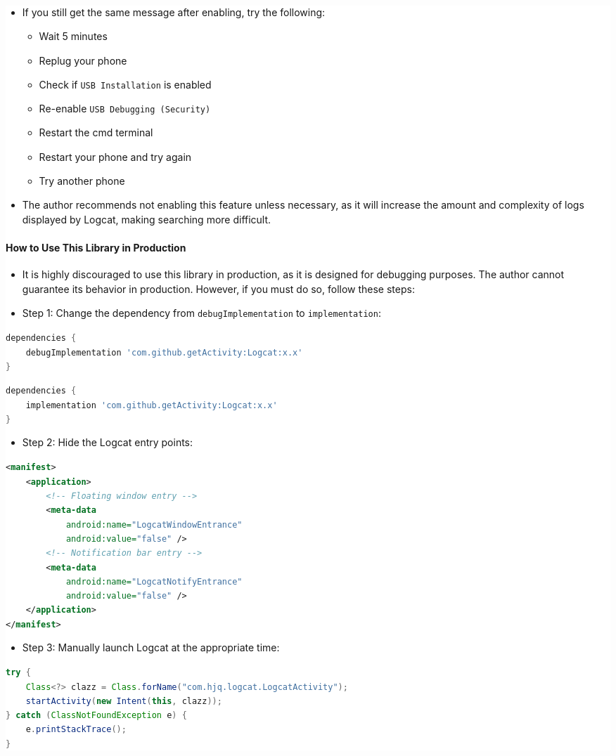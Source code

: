 * If you still get the same message after enabling, try the following:

    * Wait 5 minutes
    
    * Replug your phone

    * Check if `USB Installation` is enabled

    * Re-enable `USB Debugging (Security)`

    * Restart the cmd terminal

    * Restart your phone and try again

    * Try another phone

* The author recommends not enabling this feature unless necessary, as it will increase the amount and complexity of logs displayed by Logcat, making searching more difficult.

#### How to Use This Library in Production

* It is highly discouraged to use this library in production, as it is designed for debugging purposes. The author cannot guarantee its behavior in production. However, if you must do so, follow these steps:

* Step 1: Change the dependency from `debugImplementation` to `implementation`:

```groovy
dependencies {
    debugImplementation 'com.github.getActivity:Logcat:x.x'
}
```

```groovy
dependencies {
    implementation 'com.github.getActivity:Logcat:x.x'
}
```

* Step 2: Hide the Logcat entry points:

```xml
<manifest>
    <application>
        <!-- Floating window entry -->
        <meta-data
            android:name="LogcatWindowEntrance"
            android:value="false" />
        <!-- Notification bar entry -->
        <meta-data
            android:name="LogcatNotifyEntrance"
            android:value="false" />
    </application>
</manifest>
```

* Step 3: Manually launch Logcat at the appropriate time:

```java
try {
    Class<?> clazz = Class.forName("com.hjq.logcat.LogcatActivity");
    startActivity(new Intent(this, clazz));
} catch (ClassNotFoundException e) {
    e.printStackTrace();
}
```
